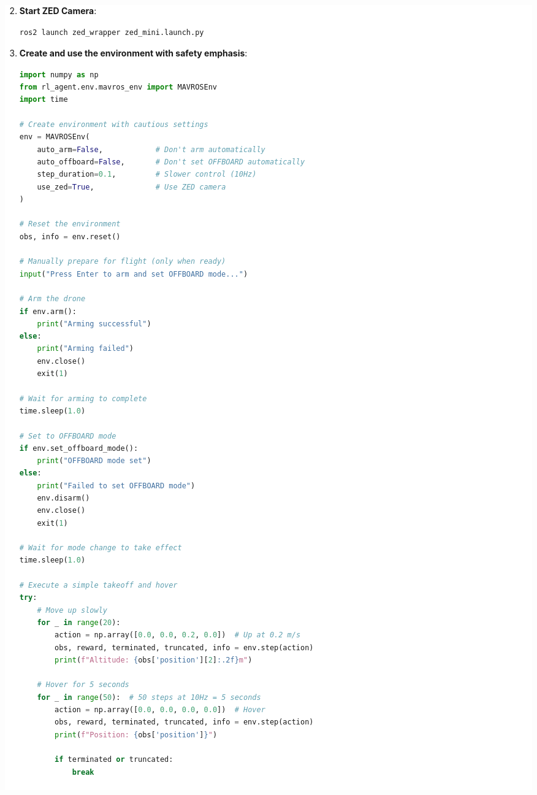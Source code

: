 2. **Start ZED Camera**:
   ```bash
   ros2 launch zed_wrapper zed_mini.launch.py
   ```

3. **Create and use the environment with safety emphasis**:
   ```python
   import numpy as np
   from rl_agent.env.mavros_env import MAVROSEnv
   import time
   
   # Create environment with cautious settings
   env = MAVROSEnv(
       auto_arm=False,            # Don't arm automatically
       auto_offboard=False,       # Don't set OFFBOARD automatically
       step_duration=0.1,         # Slower control (10Hz)
       use_zed=True,              # Use ZED camera
   )
   
   # Reset the environment
   obs, info = env.reset()
   
   # Manually prepare for flight (only when ready)
   input("Press Enter to arm and set OFFBOARD mode...")
   
   # Arm the drone
   if env.arm():
       print("Arming successful")
   else:
       print("Arming failed")
       env.close()
       exit(1)
   
   # Wait for arming to complete
   time.sleep(1.0)
   
   # Set to OFFBOARD mode
   if env.set_offboard_mode():
       print("OFFBOARD mode set")
   else:
       print("Failed to set OFFBOARD mode")
       env.disarm()
       env.close()
       exit(1)
   
   # Wait for mode change to take effect
   time.sleep(1.0)
   
   # Execute a simple takeoff and hover
   try:
       # Move up slowly
       for _ in range(20):
           action = np.array([0.0, 0.0, 0.2, 0.0])  # Up at 0.2 m/s
           obs, reward, terminated, truncated, info = env.step(action)
           print(f"Altitude: {obs['position'][2]:.2f}m")
       
       # Hover for 5 seconds
       for _ in range(50):  # 50 steps at 10Hz = 5 seconds
           action = np.array([0.0, 0.0, 0.0, 0.0])  # Hover
           obs, reward, terminated, truncated, info = env.step(action)
           print(f"Position: {obs['position']}")
           
           if terminated or truncated:
               break
       
   ```